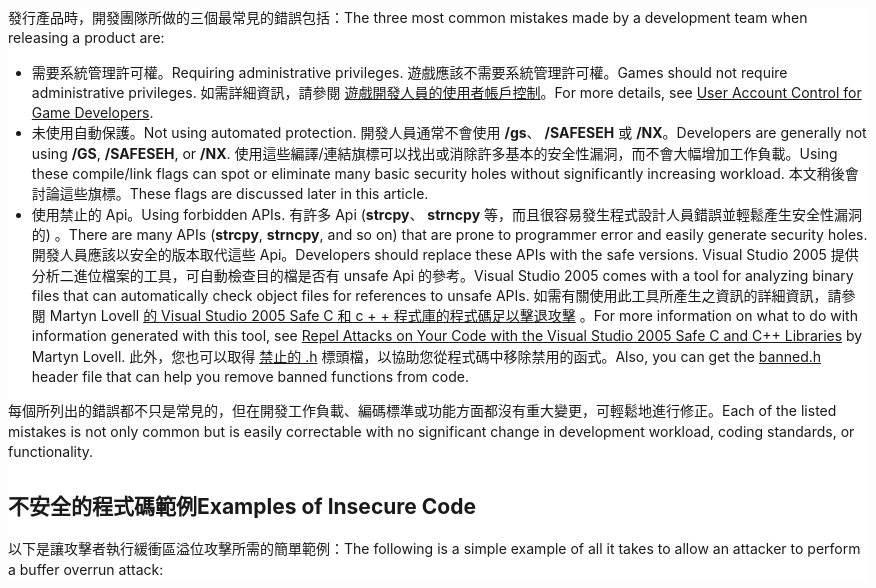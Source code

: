 <span data-ttu-id="76df8-116">發行產品時，開發團隊所做的三個最常見的錯誤包括：</span><span class="sxs-lookup"><span data-stu-id="76df8-116">The three most common mistakes made by a development team when releasing a product are:</span></span>

-   <span data-ttu-id="76df8-117">需要系統管理許可權。</span><span class="sxs-lookup"><span data-stu-id="76df8-117">Requiring administrative privileges.</span></span> <span data-ttu-id="76df8-118">遊戲應該不需要系統管理許可權。</span><span class="sxs-lookup"><span data-stu-id="76df8-118">Games should not require administrative privileges.</span></span> <span data-ttu-id="76df8-119">如需詳細資訊，請參閱 [遊戲開發人員的使用者帳戶控制](./user-account-control-for-game-developers.md)。</span><span class="sxs-lookup"><span data-stu-id="76df8-119">For more details, see [User Account Control for Game Developers](./user-account-control-for-game-developers.md).</span></span>
-   <span data-ttu-id="76df8-120">未使用自動保護。</span><span class="sxs-lookup"><span data-stu-id="76df8-120">Not using automated protection.</span></span> <span data-ttu-id="76df8-121">開發人員通常不會使用 **/gs**、 **/SAFESEH** 或 **/NX**。</span><span class="sxs-lookup"><span data-stu-id="76df8-121">Developers are generally not using **/GS**, **/SAFESEH**, or **/NX**.</span></span> <span data-ttu-id="76df8-122">使用這些編譯/連結旗標可以找出或消除許多基本的安全性漏洞，而不會大幅增加工作負載。</span><span class="sxs-lookup"><span data-stu-id="76df8-122">Using these compile/link flags can spot or eliminate many basic security holes without significantly increasing workload.</span></span> <span data-ttu-id="76df8-123">本文稍後會討論這些旗標。</span><span class="sxs-lookup"><span data-stu-id="76df8-123">These flags are discussed later in this article.</span></span>
-   <span data-ttu-id="76df8-124">使用禁止的 Api。</span><span class="sxs-lookup"><span data-stu-id="76df8-124">Using forbidden APIs.</span></span> <span data-ttu-id="76df8-125">有許多 Api (**strcpy**、 **strncpy** 等，而且很容易發生程式設計人員錯誤並輕鬆產生安全性漏洞的) 。</span><span class="sxs-lookup"><span data-stu-id="76df8-125">There are many APIs (**strcpy**, **strncpy**, and so on) that are prone to programmer error and easily generate security holes.</span></span> <span data-ttu-id="76df8-126">開發人員應該以安全的版本取代這些 Api。</span><span class="sxs-lookup"><span data-stu-id="76df8-126">Developers should replace these APIs with the safe versions.</span></span> <span data-ttu-id="76df8-127">Visual Studio 2005 提供分析二進位檔案的工具，可自動檢查目的檔是否有 unsafe Api 的參考。</span><span class="sxs-lookup"><span data-stu-id="76df8-127">Visual Studio 2005 comes with a tool for analyzing binary files that can automatically check object files for references to unsafe APIs.</span></span> <span data-ttu-id="76df8-128">如需有關使用此工具所產生之資訊的詳細資訊，請參閱 Martyn Lovell [的 Visual Studio 2005 Safe C 和 c + + 程式庫的程式碼足以擊退攻擊](/archive/msdn-magazine/2005/may/repel-attacks-with-visual-studio-2005-safe-c-and-c-libraries) 。</span><span class="sxs-lookup"><span data-stu-id="76df8-128">For more information on what to do with information generated with this tool, see [Repel Attacks on Your Code with the Visual Studio 2005 Safe C and C++ Libraries](/archive/msdn-magazine/2005/may/repel-attacks-with-visual-studio-2005-safe-c-and-c-libraries) by Martyn Lovell.</span></span> <span data-ttu-id="76df8-129">此外，您也可以取得 [禁止的 .h](https://www.microsoft.com/downloads/details.aspx?FamilyID=6aed14bd-4766-4d9d-9ee2-fa86aad1e3c9) 標頭檔，以協助您從程式碼中移除禁用的函式。</span><span class="sxs-lookup"><span data-stu-id="76df8-129">Also, you can get the [banned.h](https://www.microsoft.com/downloads/details.aspx?FamilyID=6aed14bd-4766-4d9d-9ee2-fa86aad1e3c9) header file that can help you remove banned functions from code.</span></span>

<span data-ttu-id="76df8-130">每個所列出的錯誤都不只是常見的，但在開發工作負載、編碼標準或功能方面都沒有重大變更，可輕鬆地進行修正。</span><span class="sxs-lookup"><span data-stu-id="76df8-130">Each of the listed mistakes is not only common but is easily correctable with no significant change in development workload, coding standards, or functionality.</span></span>

## <a name="examples-of-insecure-code"></a><span data-ttu-id="76df8-131">不安全的程式碼範例</span><span class="sxs-lookup"><span data-stu-id="76df8-131">Examples of Insecure Code</span></span>

<span data-ttu-id="76df8-132">以下是讓攻擊者執行緩衝區溢位攻擊所需的簡單範例：</span><span class="sxs-lookup"><span data-stu-id="76df8-132">The following is a simple example of all it takes to allow an attacker to perform a buffer overrun attack:</span></span>
